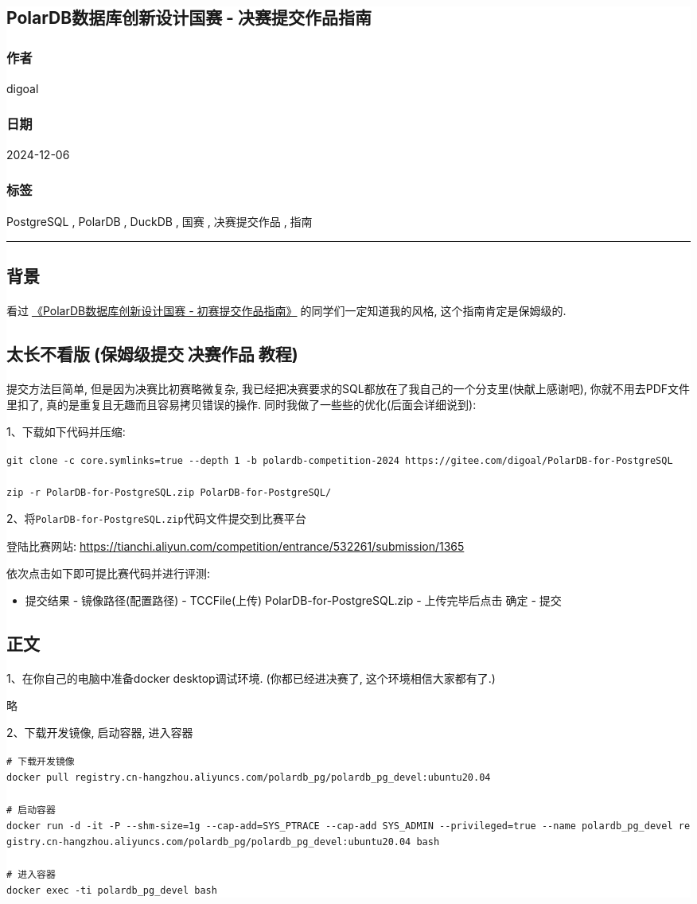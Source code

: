 ## PolarDB数据库创新设计国赛 - 决赛提交作品指南      
                                                                                        
### 作者                                                            
digoal                                                            
                                                                   
### 日期                                                                 
2024-12-06                                                           
                                                                
### 标签                                                              
PostgreSQL , PolarDB , DuckDB , 国赛 , 决赛提交作品 , 指南      
                                                                                       
----                                                                
                                                                              
## 背景  
看过 [《PolarDB数据库创新设计国赛 - 初赛提交作品指南》](../202410/20241008_04.md) 的同学们一定知道我的风格, 这个指南肯定是保姆级的.     
  
## 太长不看版 (保姆级提交 决赛作品 教程)    
提交方法巨简单, 但是因为决赛比初赛略微复杂, 我已经把决赛要求的SQL都放在了我自己的一个分支里(快献上感谢吧), 你就不用去PDF文件里扣了, 真的是重复且无趣而且容易拷贝错误的操作. 同时我做了一些些的优化(后面会详细说到):    
    
1、下载如下代码并压缩:      
```
git clone -c core.symlinks=true --depth 1 -b polardb-competition-2024 https://gitee.com/digoal/PolarDB-for-PostgreSQL
    
zip -r PolarDB-for-PostgreSQL.zip PolarDB-for-PostgreSQL/ 
```
   
2、将`PolarDB-for-PostgreSQL.zip`代码文件提交到比赛平台     
     
登陆比赛网站: https://tianchi.aliyun.com/competition/entrance/532261/submission/1365     
     
依次点击如下即可提比赛代码并进行评测:     
- 提交结果 - 镜像路径(配置路径) - TCCFile(上传) PolarDB-for-PostgreSQL.zip - 上传完毕后点击 确定 - 提交     
    
## 正文  
1、在你自己的电脑中准备docker desktop调试环境. (你都已经进决赛了, 这个环境相信大家都有了.)   
    
略    
    
2、下载开发镜像, 启动容器, 进入容器    
```    
# 下载开发镜像    
docker pull registry.cn-hangzhou.aliyuncs.com/polardb_pg/polardb_pg_devel:ubuntu20.04      
    
# 启动容器    
docker run -d -it -P --shm-size=1g --cap-add=SYS_PTRACE --cap-add SYS_ADMIN --privileged=true --name polardb_pg_devel registry.cn-hangzhou.aliyuncs.com/polardb_pg/polardb_pg_devel:ubuntu20.04 bash      
    
# 进入容器    
docker exec -ti polardb_pg_devel bash      
```  
  